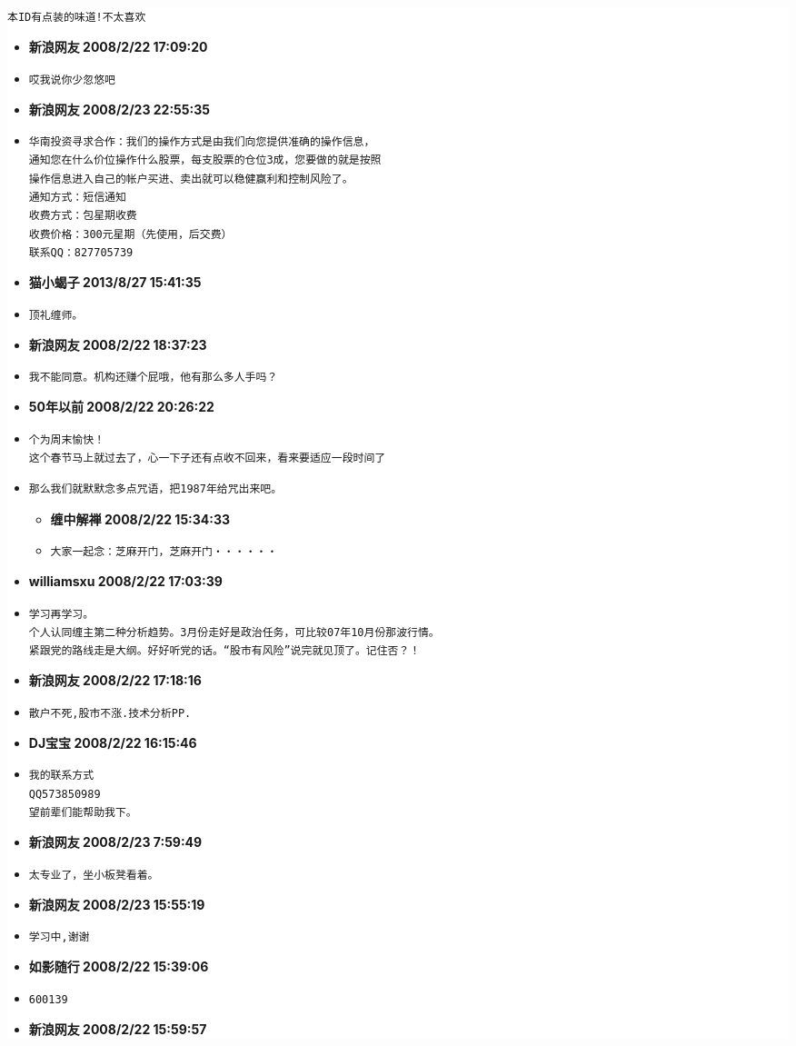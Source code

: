   ```
  本ID有点装的味道!不太喜欢
  ```
- **新浪网友 2008/2/22 17:09:20**
- ```
  哎我说你少忽悠吧
  ```
- **新浪网友 2008/2/23 22:55:35**
- ```
  华南投资寻求合作：我们的操作方式是由我们向您提供准确的操作信息，
  通知您在什么价位操作什么股票，每支股票的仓位3成，您要做的就是按照
  操作信息进入自己的帐户买进、卖出就可以稳健赢利和控制风险了。
  通知方式：短信通知
  收费方式：包星期收费
  收费价格：300元星期（先使用，后交费）
  联系QQ：827705739
  ```
- **猫小蝎子 2013/8/27 15:41:35**
- ```
  顶礼缠师。
  ```
- **新浪网友 2008/2/22 18:37:23**
- ```
  我不能同意。机构还赚个屁哦，他有那么多人手吗？
  ```
- **50年以前 2008/2/22 20:26:22**
- ```
  个为周末愉快！
  这个春节马上就过去了，心一下子还有点收不回来，看来要适应一段时间了
  ```
- ```
  那么我们就默默念多点咒语，把1987年给咒出来吧。
  ```
   - **缠中解禅 2008/2/22 15:34:33**
   - ```
     大家一起念：芝麻开门，芝麻开门・・・・・・
     ```
- **williamsxu 2008/2/22 17:03:39**
- ```
  学习再学习。
  个人认同缠主第二种分析趋势。3月份走好是政治任务，可比较07年10月份那波行情。
  紧跟党的路线走是大纲。好好听党的话。“股市有风险”说完就见顶了。记住否？！
  ```
- **新浪网友 2008/2/22 17:18:16**
- ```
  散户不死,股市不涨.技术分析PP.
  ```
- **DJ宝宝 2008/2/22 16:15:46**
- ```
  我的联系方式
  QQ573850989
  望前辈们能帮助我下。
  ```
- **新浪网友 2008/2/23 7:59:49**
- ```
  太专业了，坐小板凳看着。
  ```
- **新浪网友 2008/2/23 15:55:19**
- ```
  学习中,谢谢
  ```
- **如影随行 2008/2/22 15:39:06**
- ```
  600139
  ```
- **新浪网友 2008/2/22 15:59:57**